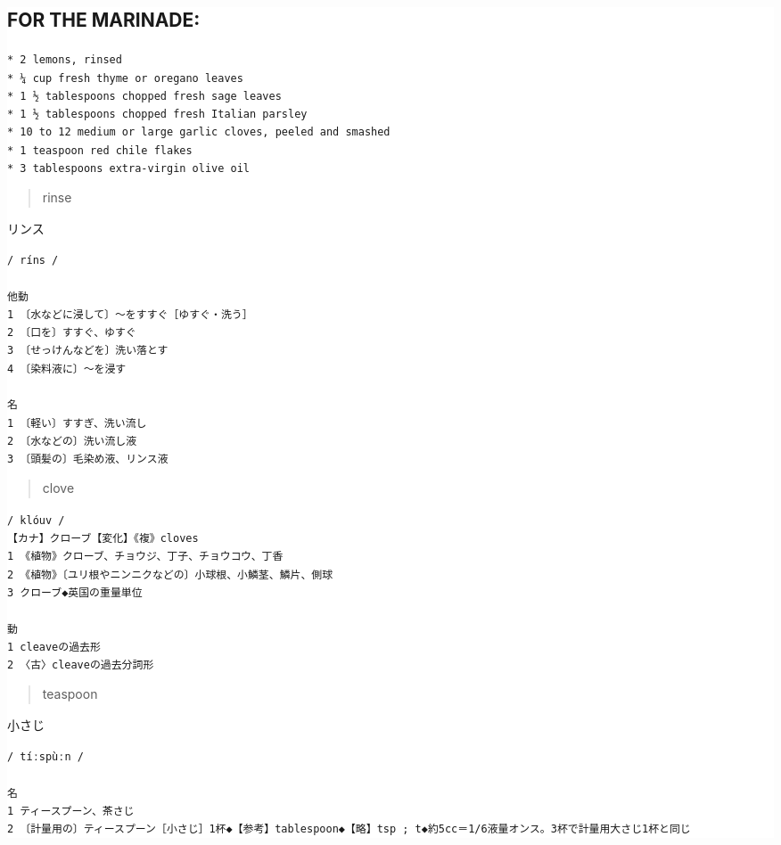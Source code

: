 ## FOR THE MARINADE:

```
* 2 lemons, rinsed
* ¼ cup fresh thyme or oregano leaves
* 1 ½ tablespoons chopped fresh sage leaves
* 1 ½ tablespoons chopped fresh Italian parsley
* 10 to 12 medium or large garlic cloves, peeled and smashed
* 1 teaspoon red chile flakes
* 3 tablespoons extra-virgin olive oil
```

> rinse

リンス

```
/ ríns /

他動
1 〔水などに浸して〕～をすすぐ［ゆすぐ・洗う］
2 〔口を〕すすぐ、ゆすぐ
3 〔せっけんなどを〕洗い落とす
4 〔染料液に〕～を浸す

名
1 〔軽い〕すすぎ、洗い流し
2 〔水などの〕洗い流し液
3 〔頭髪の〕毛染め液、リンス液
```

> clove

```
/ klóuv /
【カナ】クローブ【変化】《複》cloves
1 《植物》クローブ、チョウジ、丁子、チョウコウ、丁香
2 《植物》〔ユリ根やニンニクなどの〕小球根、小鱗茎、鱗片、側球
3 クローブ◆英国の重量単位

動
1 cleaveの過去形
2 〈古〉cleaveの過去分詞形
```

> teaspoon

小さじ

```
/ tíːspùːn /

名
1 ティースプーン、茶さじ
2 〔計量用の〕ティースプーン［小さじ］1杯◆【参考】tablespoon◆【略】tsp ; t◆約5cc＝1/6液量オンス。3杯で計量用大さじ1杯と同じ
```

